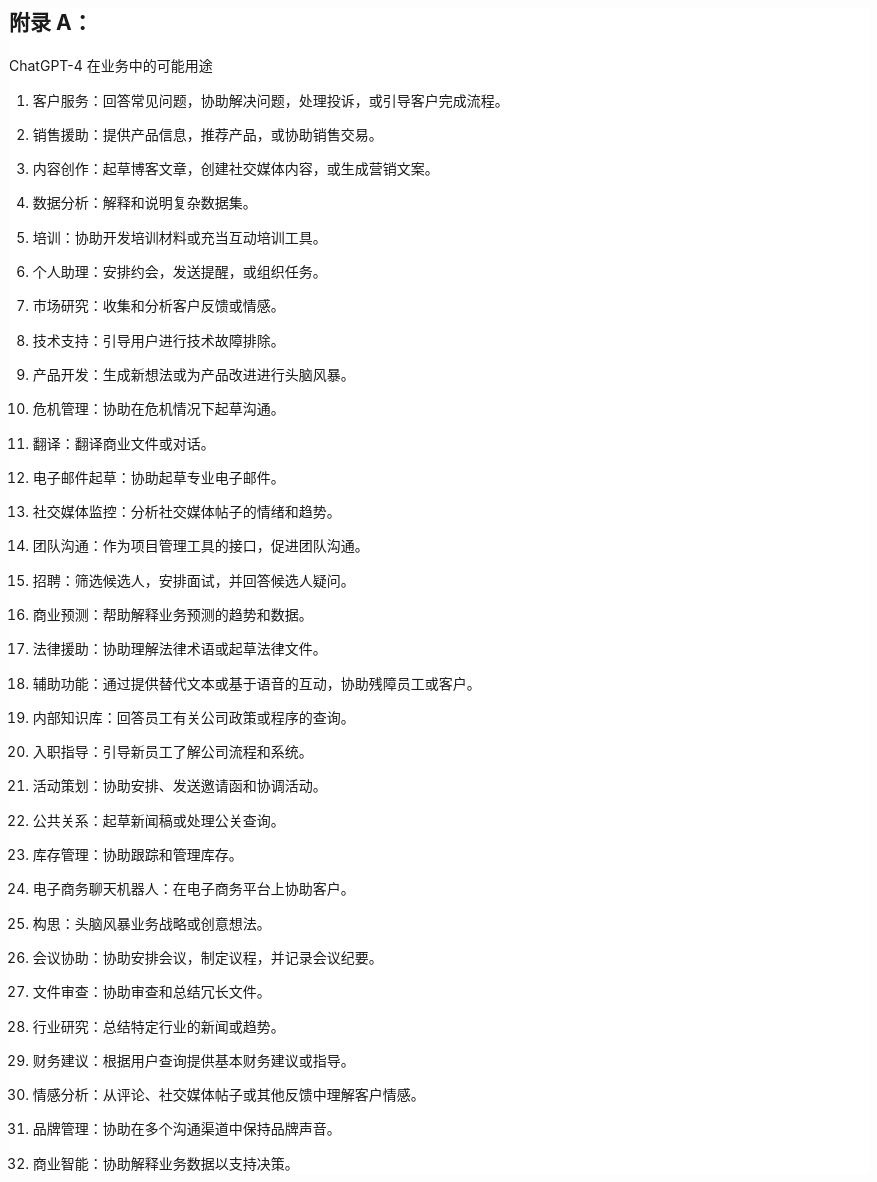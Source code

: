 ## 附录 A：

ChatGPT-4 在业务中的可能用途

1.  客户服务：回答常见问题，协助解决问题，处理投诉，或引导客户完成流程。

1.  销售援助：提供产品信息，推荐产品，或协助销售交易。

1.  内容创作：起草博客文章，创建社交媒体内容，或生成营销文案。

1.  数据分析：解释和说明复杂数据集。

1.  培训：协助开发培训材料或充当互动培训工具。

1.  个人助理：安排约会，发送提醒，或组织任务。

1.  市场研究：收集和分析客户反馈或情感。

1.  技术支持：引导用户进行技术故障排除。

1.  产品开发：生成新想法或为产品改进进行头脑风暴。

1.  危机管理：协助在危机情况下起草沟通。

1.  翻译：翻译商业文件或对话。

1.  电子邮件起草：协助起草专业电子邮件。

1.  社交媒体监控：分析社交媒体帖子的情绪和趋势。

1.  团队沟通：作为项目管理工具的接口，促进团队沟通。

1.  招聘：筛选候选人，安排面试，并回答候选人疑问。

1.  商业预测：帮助解释业务预测的趋势和数据。

1.  法律援助：协助理解法律术语或起草法律文件。

1.  辅助功能：通过提供替代文本或基于语音的互动，协助残障员工或客户。

1.  内部知识库：回答员工有关公司政策或程序的查询。

1.  入职指导：引导新员工了解公司流程和系统。

1.  活动策划：协助安排、发送邀请函和协调活动。

1.  公共关系：起草新闻稿或处理公关查询。

1.  库存管理：协助跟踪和管理库存。

1.  电子商务聊天机器人：在电子商务平台上协助客户。

1.  构思：头脑风暴业务战略或创意想法。

1.  会议协助：协助安排会议，制定议程，并记录会议纪要。

1.  文件审查：协助审查和总结冗长文件。

1.  行业研究：总结特定行业的新闻或趋势。

1.  财务建议：根据用户查询提供基本财务建议或指导。

1.  情感分析：从评论、社交媒体帖子或其他反馈中理解客户情感。

1.  品牌管理：协助在多个沟通渠道中保持品牌声音。

1.  商业智能：协助解释业务数据以支持决策。

